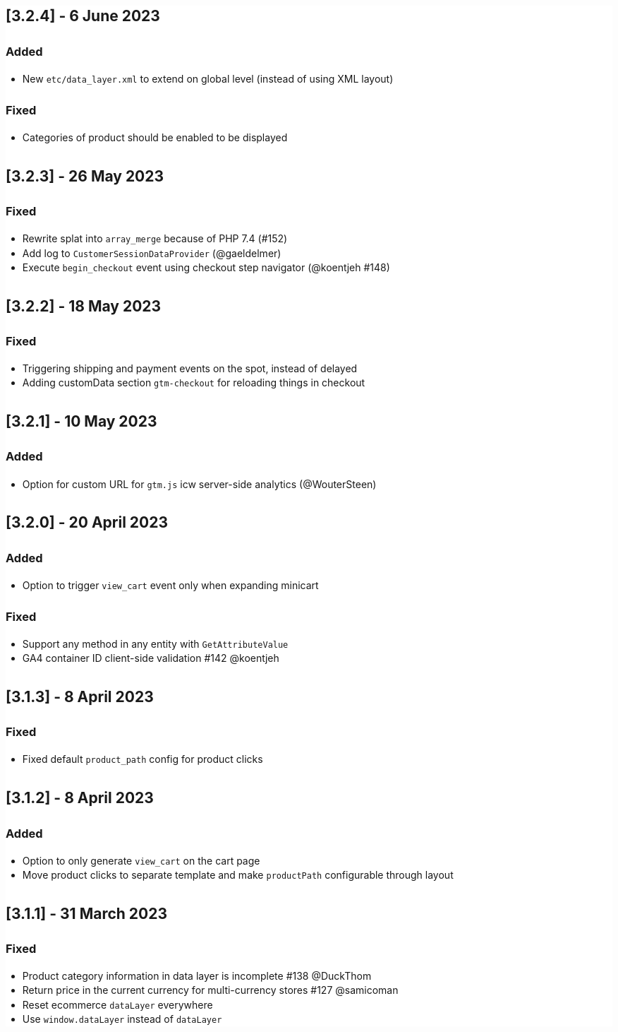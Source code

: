 ## [3.2.4] - 6 June 2023
### Added
- New `etc/data_layer.xml` to extend on global level (instead of using XML layout)

### Fixed
- Categories of product should be enabled to be displayed

## [3.2.3] - 26 May 2023
### Fixed
- Rewrite splat into `array_merge` because of PHP 7.4 (#152)
- Add log to `CustomerSessionDataProvider` (@gaeldelmer)
- Execute `begin_checkout` event using checkout step navigator (@koentjeh #148)

## [3.2.2] - 18 May 2023
### Fixed
- Triggering shipping and payment events on the spot, instead of delayed
- Adding customData section `gtm-checkout` for reloading things in checkout

## [3.2.1] - 10 May 2023
### Added
- Option for custom URL for `gtm.js` icw server-side analytics (@WouterSteen)

## [3.2.0] - 20 April 2023
### Added
- Option to trigger `view_cart` event only when expanding minicart

### Fixed
- Support any method in any entity with `GetAttributeValue`
- GA4 container ID client-side validation #142 @koentjeh

## [3.1.3] - 8 April 2023
### Fixed
- Fixed default `product_path` config for product clicks

## [3.1.2] - 8 April 2023
### Added
- Option to only generate `view_cart` on the cart page
- Move product clicks to separate template and make `productPath` configurable through layout

## [3.1.1] - 31 March 2023
### Fixed
- Product category information in data layer is incomplete #138 @DuckThom
- Return price in the current currency for multi-currency stores #127 @samicoman
- Reset ecommerce `dataLayer` everywhere
- Use `window.dataLayer` instead of `dataLayer`
